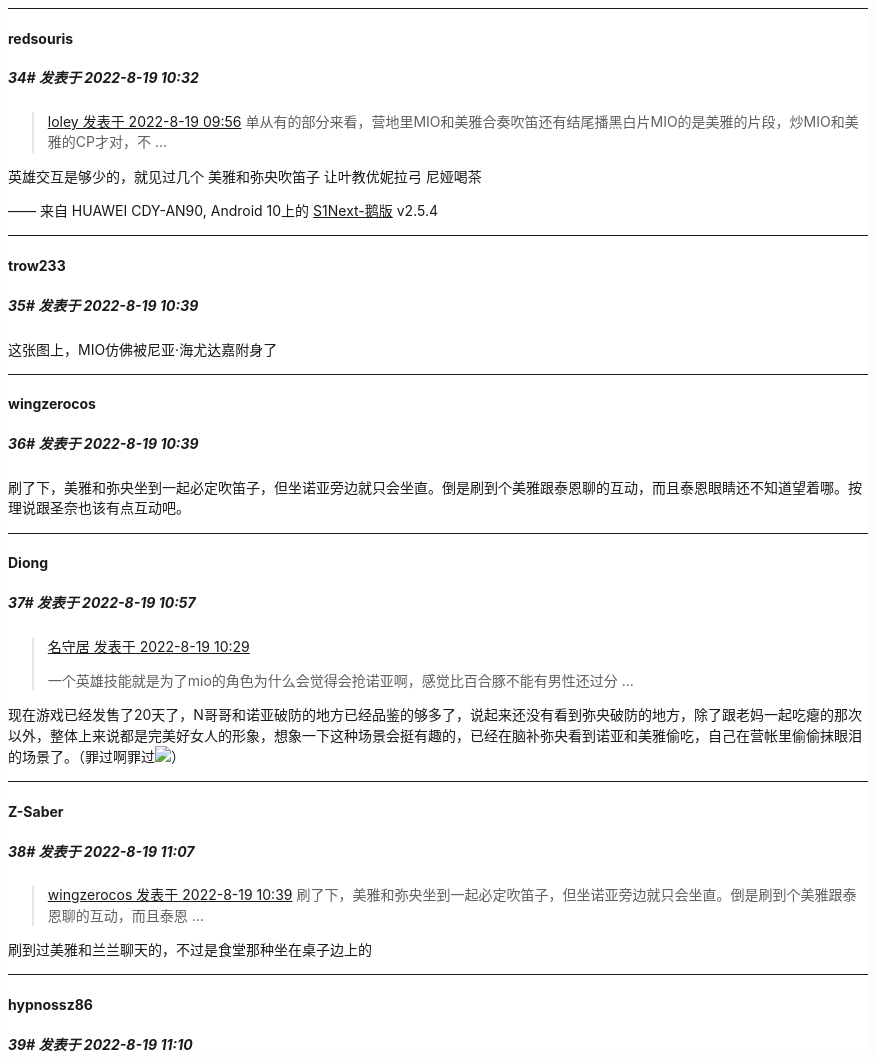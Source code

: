 *****

####  redsouris  
##### 34#       发表于 2022-8-19 10:32

<blockquote><a href="httphttps://bbs.saraba1st.com/2b/forum.php?mod=redirect&amp;goto=findpost&amp;pid=57129003&amp;ptid=2087750" target="_blank">loley 发表于 2022-8-19 09:56</a>
单从有的部分来看，营地里MIO和美雅合奏吹笛还有结尾播黑白片MIO的是美雅的片段，炒MIO和美雅的CP才对，不 ...</blockquote>
英雄交互是够少的，就见过几个
美雅和弥央吹笛子
让叶教优妮拉弓
尼娅喝茶

—— 来自 HUAWEI CDY-AN90, Android 10上的 [S1Next-鹅版](https://github.com/ykrank/S1-Next/releases) v2.5.4

*****

####  trow233  
##### 35#       发表于 2022-8-19 10:39

这张图上，MIO仿佛被尼亚·海尤达嘉附身了

*****

####  wingzerocos  
##### 36#       发表于 2022-8-19 10:39

刷了下，美雅和弥央坐到一起必定吹笛子，但坐诺亚旁边就只会坐直。倒是刷到个美雅跟泰恩聊的互动，而且泰恩眼睛还不知道望着哪。按理说跟圣奈也该有点互动吧。

*****

####  Diong  
##### 37#       发表于 2022-8-19 10:57

<blockquote><a href="httphttps://bbs.saraba1st.com/2b/forum.php?mod=redirect&amp;goto=findpost&amp;pid=57129571&amp;ptid=2087750" target="_blank">名守居 发表于 2022-8-19 10:29</a>

一个英雄技能就是为了mio的角色为什么会觉得会抢诺亚啊，感觉比百合豚不能有男性还过分 ...</blockquote>
现在游戏已经发售了20天了，N哥哥和诺亚破防的地方已经品鉴的够多了，说起来还没有看到弥央破防的地方，除了跟老妈一起吃瘪的那次以外，整体上来说都是完美好女人的形象，想象一下这种场景会挺有趣的，已经在脑补弥央看到诺亚和美雅偷吃，自己在营帐里偷偷抹眼泪的场景了。（罪过啊罪过<img src="https://static.saraba1st.com/image/smiley/face2017/137.gif" referrerpolicy="no-referrer">）

*****

####  Z-Saber  
##### 38#       发表于 2022-8-19 11:07

<blockquote><a href="httphttps://bbs.saraba1st.com/2b/forum.php?mod=redirect&amp;goto=findpost&amp;pid=57129736&amp;ptid=2087750" target="_blank">wingzerocos 发表于 2022-8-19 10:39</a>
刷了下，美雅和弥央坐到一起必定吹笛子，但坐诺亚旁边就只会坐直。倒是刷到个美雅跟泰恩聊的互动，而且泰恩 ...</blockquote>
刷到过美雅和兰兰聊天的，不过是食堂那种坐在桌子边上的

*****

####  hypnossz86  
##### 39#       发表于 2022-8-19 11:10
